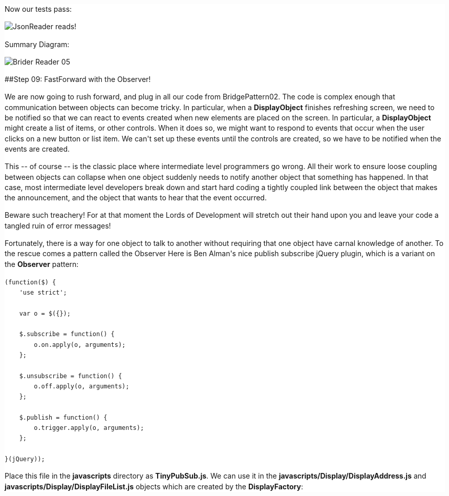 Now our tests pass:

![JsonReader reads!][route14]

[route14]: http://www.elvenware.com/charlie/books/CloudNotes/Images/Routing14.png

Summary Diagram: 

![Brider Reader 05][br5]

[br5]: http://www.elvenware.com/charlie/books/CloudNotes/Images/BridgeReader04-05.png

##Step 09: FastForward with the Observer!

We are now going to rush forward, and plug in all our code from BridgePattern02. The code is complex enough that communication between objects can become tricky. In particular, when a **DisplayObject** finishes refreshing screen, we need to be notified so that we can react to events created when new elements are placed on the screen. In particular, a **DisplayObject** might create a list of items, or other controls. When it does so, we might want to respond to events that occur when the user clicks on a new button or list item. We can't set up these events until the controls are created, so we have to be notified when the events are created. 

This -- of course -- is the classic place where intermediate level programmers go wrong. All their work to ensure loose coupling between objects can collapse when one object suddenly needs to notify another object that something has happened. In that case, most intermediate level developers break down and start hard coding a tightly coupled link between the object that makes the announcement, and the object that wants to hear that the event occurred.

Beware such treachery! For at that moment the Lords of Development will stretch out their hand upon you and leave your code a tangled ruin of error messages!

Fortunately, there is a way for one object to talk to another without requiring that one object have carnal knowledge of another. To the rescue comes a pattern called the Observer Here is Ben Alman's nice publish subscribe jQuery plugin, which is a variant on the **Observer** pattern:

```
(function($) {
	'use strict';
	
	var o = $({});

	$.subscribe = function() {
		o.on.apply(o, arguments);
	};

	$.unsubscribe = function() {
		o.off.apply(o, arguments);
	};

	$.publish = function() {
		o.trigger.apply(o, arguments);
	};

}(jQuery)); 
```

Place this file in the **javascripts** directory as **TinyPubSub.js**. We can use it in the **javascripts/Display/DisplayAddress.js** and **javascripts/Display/DisplayFileList.js** objects which are created by the **DisplayFactory**:


[RequireScript]: https://github.com/charliecalvert/JsObjects/blob/master/Utilities/InstallScripts/RequireJquery.sh
[br02]: http://www.elvenware.com/charlie/books/CloudNotes/Images/BridgeReader04-02.png
[br03]: http://www.elvenware.com/charlie/books/CloudNotes/Images/BridgeReader04-03.png
[gott]: http://en.wiktionary.org/wiki/Gott_im_Himmel#German
[milagro]: http://www.collinsdictionary.com/dictionary/english-spanish/miracle
[br04]: http://www.elvenware.com/charlie/books/CloudNotes/Images/BridgeReader04-04.png
[route13]: http://www.elvenware.com/charlie/books/CloudNotes/Images/Routing13.png
[br15]: http://www.elvenware.com/charlie/books/CloudNotes/Images/Routing15.png